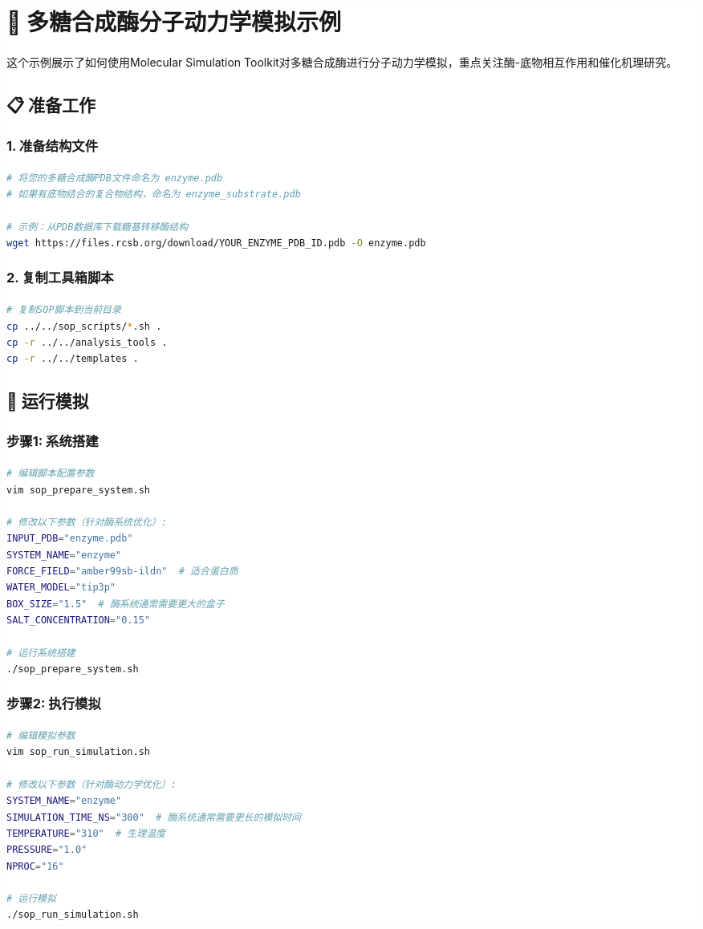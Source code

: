 # 🍬 多糖合成酶分子动力学模拟示例

这个示例展示了如何使用Molecular Simulation Toolkit对多糖合成酶进行分子动力学模拟，重点关注酶-底物相互作用和催化机理研究。

## 📋 准备工作

### 1. 准备结构文件
```bash
# 将您的多糖合成酶PDB文件命名为 enzyme.pdb
# 如果有底物结合的复合物结构，命名为 enzyme_substrate.pdb

# 示例：从PDB数据库下载糖基转移酶结构
wget https://files.rcsb.org/download/YOUR_ENZYME_PDB_ID.pdb -O enzyme.pdb
```

### 2. 复制工具箱脚本
```bash
# 复制SOP脚本到当前目录
cp ../../sop_scripts/*.sh .
cp -r ../../analysis_tools .
cp -r ../../templates .
```

## 🚀 运行模拟

### 步骤1: 系统搭建
```bash
# 编辑脚本配置参数
vim sop_prepare_system.sh

# 修改以下参数（针对酶系统优化）:
INPUT_PDB="enzyme.pdb"
SYSTEM_NAME="enzyme"
FORCE_FIELD="amber99sb-ildn"  # 适合蛋白质
WATER_MODEL="tip3p"
BOX_SIZE="1.5"  # 酶系统通常需要更大的盒子
SALT_CONCENTRATION="0.15"

# 运行系统搭建
./sop_prepare_system.sh
```

### 步骤2: 执行模拟
```bash
# 编辑模拟参数
vim sop_run_simulation.sh

# 修改以下参数（针对酶动力学优化）:
SYSTEM_NAME="enzyme"
SIMULATION_TIME_NS="300"  # 酶系统通常需要更长的模拟时间
TEMPERATURE="310"  # 生理温度
PRESSURE="1.0"
NPROC="16"

# 运行模拟
./sop_run_simulation.sh
```
